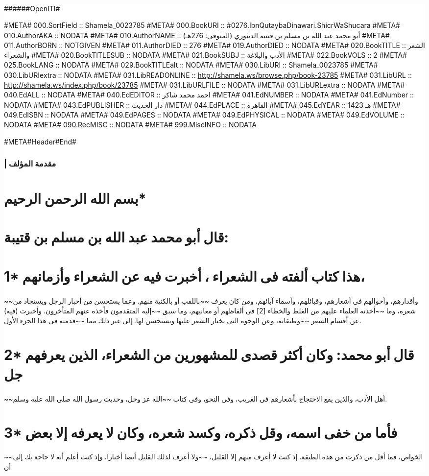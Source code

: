 ######OpenITI#


#META# 000.SortField	:: Shamela_0023785
#META# 000.BookURI	:: #0276.IbnQutaybaDinawari.ShicrWaShucara
#META# 010.AuthorAKA	:: NODATA
#META# 010.AuthorNAME	:: أبو محمد عبد الله بن مسلم بن قتيبة الدينوري (المتوفى: 276هـ)
#META# 011.AuthorBORN	:: NOTGIVEN
#META# 011.AuthorDIED	:: 276
#META# 019.AuthorDIED	:: NODATA
#META# 020.BookTITLE	:: الشعر والشعراء
#META# 020.BookTITLESUB	:: NODATA
#META# 021.BookSUBJ	:: الأدب والبلاغة
#META# 022.BookVOLS	:: 2
#META# 025.BookLANG	:: NODATA
#META# 029.BookTITLEalt	:: NODATA
#META# 030.LibURI	:: Shamela_0023785
#META# 030.LibURIextra	:: NODATA
#META# 031.LibREADONLINE	:: http://shamela.ws/browse.php/book-23785
#META# 031.LibURL	:: http://shamela.ws/index.php/book/23785
#META# 031.LibURLFILE	:: NODATA
#META# 031.LibURLextra	:: NODATA
#META# 040.EdALL	:: NODATA
#META# 040.EdEDITOR	:: احمد محمد شاكر
#META# 041.EdNUMBER	:: NODATA
#META# 041.EdNumber	:: NODATA
#META# 043.EdPUBLISHER	:: دار الحديث
#META# 044.EdPLACE	:: القاهرة
#META# 045.EdYEAR	:: 1423 هـ
#META# 049.EdISBN	:: NODATA
#META# 049.EdPAGES	:: NODATA
#META# 049.EdPHYSICAL	:: NODATA
#META# 049.EdVOLUME	:: NODATA
#META# 090.RecMISC	:: NODATA
#META# 999.MiscINFO	:: NODATA

#META#Header#End#

### | مقدمة المؤلف
# بسم الله الرحمن الرحيم*
# قال أبو محمد عبد الله بن مسلم بن قتيبة:
# 1* هذا كتاب ألفته فى الشعراء  ، أخبرت فيه عن الشعراء وأزمانهم،
~~وأقدارهم، وأحوالهم فى أشعارهم، وقبائلهم، وأسماء آبائهم، ومن كان يعرف
~~باللقب أو بالكنية منهم. وعما يستحسن من أخبار الرجل ويستجاد من شعره، وما
~~أخذته العلماء عليهم من الغلط والخطاء [2] فى ألفاظهم أو معانيهم، وما سبق
~~إليه المتقدمون فأخذه عنهم المتأخرون. وأخبرت (فيه) عن أقسام الشعر
~~وطبقاته، وعن الوجوه التى يختار الشعر عليها ويستحسن لها. إلى غير ذلك مما
~~قدمته فى هذا الجزء الأول.
# 2* قال أبو محمد: وكان أكثر قصدى للمشهورين من الشعراء، الذين يعرفهم جل
~~أهل الأدب، والذين يقع الاحتجاج بأشعارهم فى الغريب، وفى النحو، وفى كتاب
~~الله عز وجل، وحديث رسول الله صلى الله عليه وسلم.
# 3* فأما من خفى اسمه، وقل ذكره، وكسد شعره، وكان لا يعرفه إلا بعض
~~الخواص، فما أقل من ذكرت من هذه الطبقة. إذ كنت لا أعرف منهم إلا القليل،
~~ولا أعرف لذلك القليل أيضا أخبارا، وإذ كنت أعلم أنه لا حاجة بك إلى أن